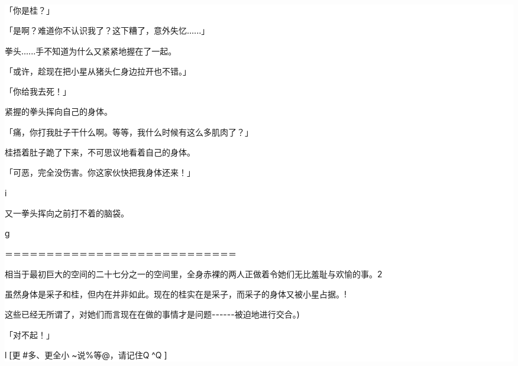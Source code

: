

「你是桂？」



「是啊？难道你不认识我了？这下糟了，意外失忆......」





拳头......手不知道为什么又紧紧地握在了一起。





「或许，趁现在把小星从猪头仁身边拉开也不错。」





「你给我去死！」



紧握的拳头挥向自己的身体。



「痛，你打我肚子干什么啊。等等，我什么时候有这么多肌肉了？」



桂捂着肚子跪了下来，不可思议地看着自己的身体。



「可恶，完全没伤害。你这家伙快把我身体还来！」

i



又一拳头挥向之前打不着的脑袋。



g 



＝＝＝＝＝＝＝＝＝＝＝＝＝＝＝＝＝＝＝＝＝＝＝＝＝＝＝＝



相当于最初巨大的空间的二十七分之一的空间里，全身赤裸的两人正做着令她们无比羞耻与欢愉的事。2



虽然身体是采子和桂，但内在并非如此。现在的桂实在是采子，而采子的身体又被小星占据。!



这些已经无所谓了，对她们而言现在在做的事情才是问题------被迫地进行交合。)



「对不起！」



l [更 #多、更全小 ~说%等@，请记住Q ^Q ]


